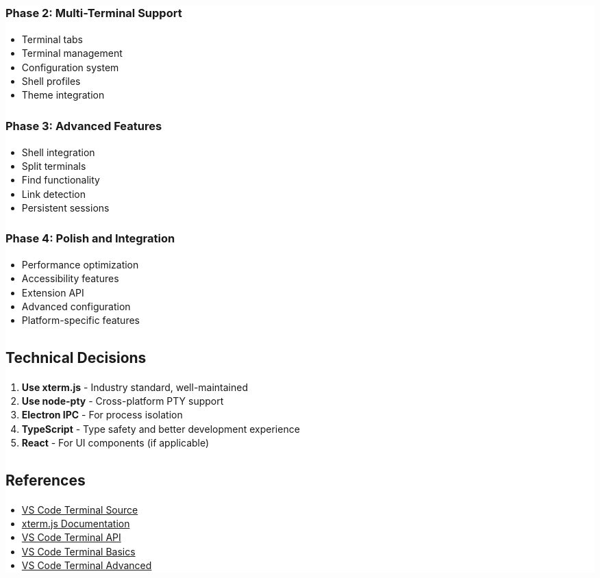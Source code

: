 ### Phase 2: Multi-Terminal Support
- Terminal tabs
- Terminal management
- Configuration system
- Shell profiles
- Theme integration

### Phase 3: Advanced Features
- Shell integration
- Split terminals
- Find functionality
- Link detection
- Persistent sessions

### Phase 4: Polish and Integration
- Performance optimization
- Accessibility features
- Extension API
- Advanced configuration
- Platform-specific features

## Technical Decisions

1. **Use xterm.js** - Industry standard, well-maintained
2. **Use node-pty** - Cross-platform PTY support
3. **Electron IPC** - For process isolation
4. **TypeScript** - Type safety and better development experience
5. **React** - For UI components (if applicable)

## References

- [VS Code Terminal Source](https://github.com/microsoft/vscode/tree/main/src/vs/workbench/contrib/terminal)
- [xterm.js Documentation](https://xtermjs.org/)
- [VS Code Terminal API](https://code.visualstudio.com/api/references/vscode-api#Terminal)
- [VS Code Terminal Basics](https://code.visualstudio.com/docs/terminal/basics)
- [VS Code Terminal Advanced](https://code.visualstudio.com/docs/terminal/advanced)